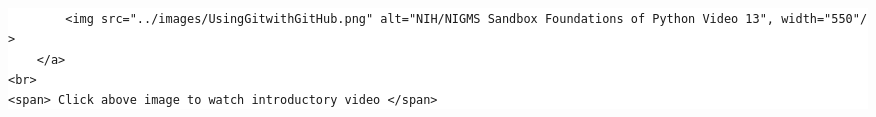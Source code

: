             <img src="../images/UsingGitwithGitHub.png" alt="NIH/NIGMS Sandbox Foundations of Python Video 13", width="550"/>
        </a>
    <br>
    <span> Click above image to watch introductory video </span>
</p>

<p align="center">
        <a href="https://www.youtube.com/watch?v=SLQQB8omUP8&list=PLXaEJPtnQ4w7Vu7vqWbttBjUGrPp4Qa7b&index=35">